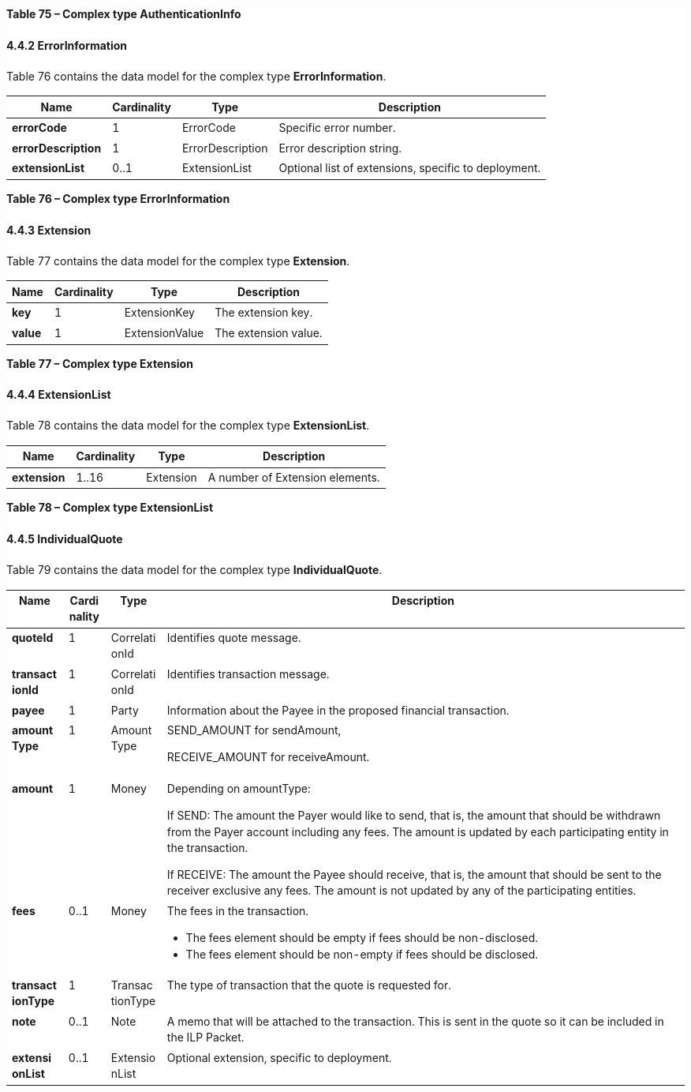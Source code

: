 **Table 75 – Complex type AuthenticationInfo**

#### 4.4.2 ErrorInformation

Table 76 contains the data model for the complex type **ErrorInformation**.

|Name | Cardinality | Type | Description |
| --- | --- | --- | --- |
| **errorCode** | 1 | ErrorCode | Specific error number. |
| **errorDescription** | 1 | ErrorDescription | Error description string. |
| **extensionList** | 0..1 | ExtensionList | Optional list of extensions, specific to deployment. |

**Table 76 – Complex type ErrorInformation**

#### 4.4.3 Extension

Table 77 contains the data model for the complex type **Extension**.

|Name | Cardinality | Type | Description |
| --- | --- | --- | --- |
| **key** | 1 | ExtensionKey | The extension key. |
| **value** | 1 | ExtensionValue | The extension value. |

**Table 77 – Complex type Extension**

#### 4.4.4 ExtensionList

Table 78 contains the data model for the complex type **ExtensionList**.

|Name | Cardinality | Type | Description |
| --- | --- | --- | --- |
| **extension** | 1..16 | Extension | A number of Extension elements. |

**Table 78 – Complex type ExtensionList**

#### 4.4.5 IndividualQuote

Table 79 contains the data model for the complex type **IndividualQuote**.

|Name | Cardinality | Type | Description |
| --- | --- | --- | --- |
| **quoteId** | 1 | CorrelationId | Identifies quote message. |
| **transactionId** | 1 | CorrelationId | Identifies transaction message. |
| **payee** | 1 | Party | Information about the Payee in the proposed financial transaction. |
| **amountType** | 1 | AmountType | SEND_AMOUNT for sendAmount,<p>RECEIVE_AMOUNT for receiveAmount.</p>
| **amount** | 1 | Money | Depending on amountType:<p>If SEND: The amount the Payer would like to send, that is, the amount that should be withdrawn from the Payer account including any fees. The amount is updated by each participating entity in the transaction.</p>If RECEIVE: The amount the Payee should receive, that is, the amount that should be sent to the receiver exclusive any fees. The amount is not updated by any of the participating entities. |
| **fees** | 0..1 | Money | The fees in the transaction.<ul><li>The fees element should be empty if fees should be non-disclosed.</li><li>The fees element should be non-empty if fees should be disclosed.</li></ul>
| **transactionType** | 1 | TransactionType | The type of transaction that the quote is requested for. |
| **note** | 0..1 | Note | A memo that will be attached to the transaction. This is sent in the quote so it can be included in the ILP Packet. |
| **extensionList** | 0..1 | ExtensionList | Optional extension, specific to deployment. |
